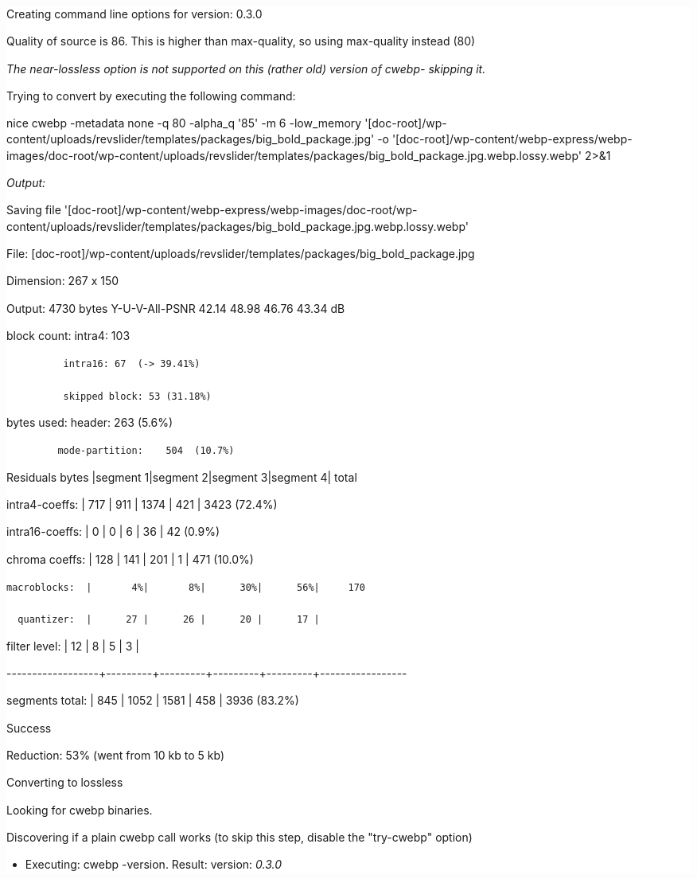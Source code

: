 Creating command line options for version: 0.3.0

Quality of source is 86. This is higher than max-quality, so using max-quality instead (80)

*The near-lossless option is not supported on this (rather old) version of cwebp- skipping it.* 

Trying to convert by executing the following command:

nice cwebp -metadata none -q 80 -alpha_q '85' -m 6 -low_memory '[doc-root]/wp-content/uploads/revslider/templates/packages/big_bold_package.jpg' -o '[doc-root]/wp-content/webp-express/webp-images/doc-root/wp-content/uploads/revslider/templates/packages/big_bold_package.jpg.webp.lossy.webp' 2>&1


*Output:* 

Saving file '[doc-root]/wp-content/webp-express/webp-images/doc-root/wp-content/uploads/revslider/templates/packages/big_bold_package.jpg.webp.lossy.webp'

File:      [doc-root]/wp-content/uploads/revslider/templates/packages/big_bold_package.jpg

Dimension: 267 x 150

Output:    4730 bytes Y-U-V-All-PSNR 42.14 48.98 46.76   43.34 dB

block count:  intra4: 103

              intra16: 67  (-> 39.41%)

              skipped block: 53 (31.18%)

bytes used:  header:            263  (5.6%)

             mode-partition:    504  (10.7%)

 Residuals bytes  |segment 1|segment 2|segment 3|segment 4|  total

  intra4-coeffs:  |     717 |     911 |    1374 |     421 |    3423  (72.4%)

 intra16-coeffs:  |       0 |       0 |       6 |      36 |      42  (0.9%)

  chroma coeffs:  |     128 |     141 |     201 |       1 |     471  (10.0%)

    macroblocks:  |       4%|       8%|      30%|      56%|     170

      quantizer:  |      27 |      26 |      20 |      17 |

   filter level:  |      12 |       8 |       5 |       3 |

------------------+---------+---------+---------+---------+-----------------

 segments total:  |     845 |    1052 |    1581 |     458 |    3936  (83.2%)


Success

Reduction: 53% (went from 10 kb to 5 kb)


Converting to lossless

Looking for cwebp binaries.

Discovering if a plain cwebp call works (to skip this step, disable the "try-cwebp" option)

- Executing: cwebp -version. Result: version: *0.3.0*
